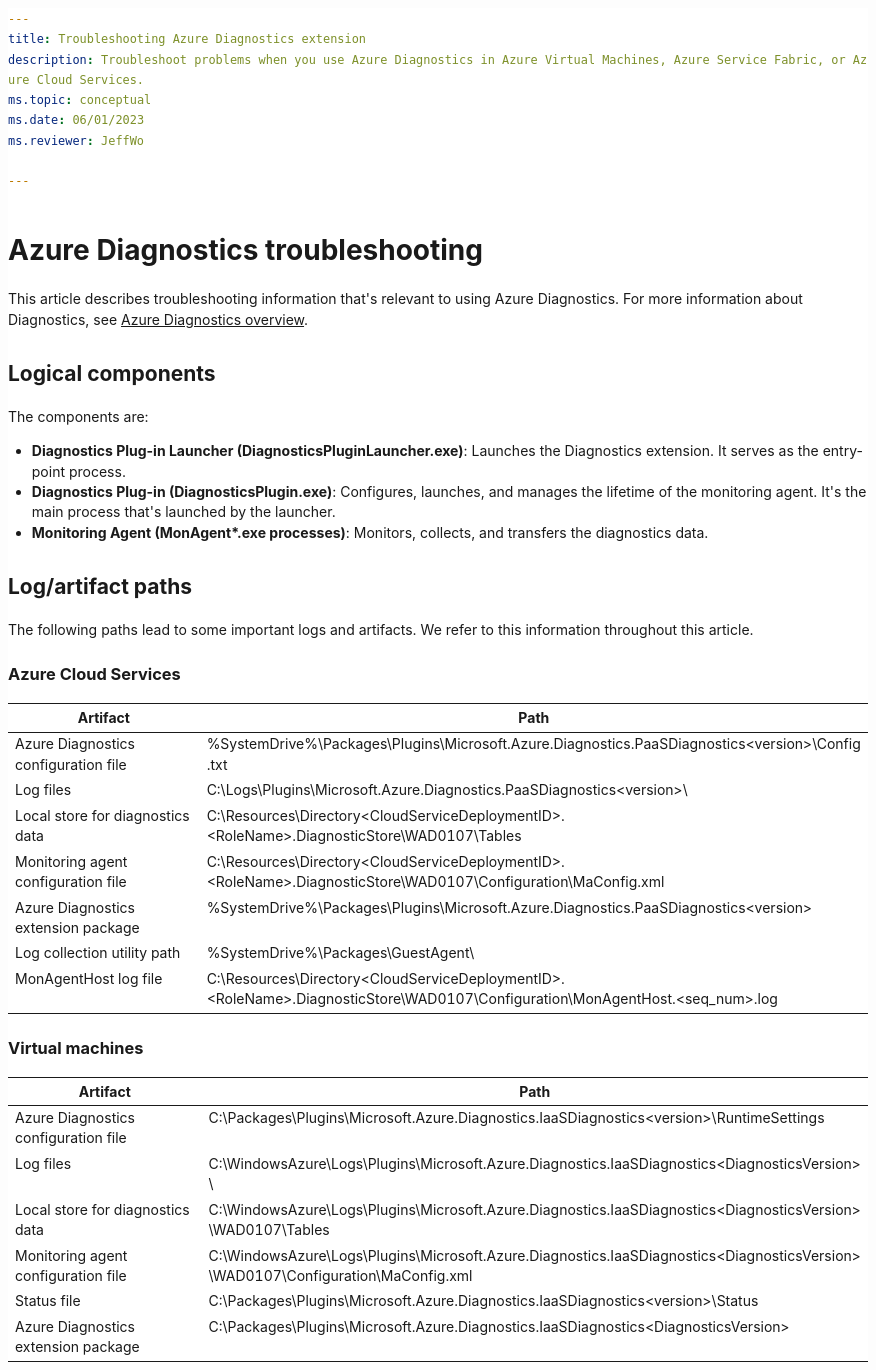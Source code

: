 ```yaml
---
title: Troubleshooting Azure Diagnostics extension
description: Troubleshoot problems when you use Azure Diagnostics in Azure Virtual Machines, Azure Service Fabric, or Azure Cloud Services.
ms.topic: conceptual
ms.date: 06/01/2023
ms.reviewer: JeffWo

---
```


# Azure Diagnostics troubleshooting
This article describes troubleshooting information that's relevant to using Azure Diagnostics. For more information about Diagnostics, see [Azure Diagnostics overview](diagnostics-extension-overview.md).

## Logical components

The components are:

- **Diagnostics Plug-in Launcher (DiagnosticsPluginLauncher.exe)**: Launches the Diagnostics extension. It serves as the entry-point process.
- **Diagnostics Plug-in (DiagnosticsPlugin.exe)**: Configures, launches, and manages the lifetime of the monitoring agent. It's the main process that's launched by the launcher.
- **Monitoring Agent (MonAgent\*.exe processes)**: Monitors, collects, and transfers the diagnostics data.

## Log/artifact paths
The following paths lead to some important logs and artifacts. We refer to this information throughout this article.

### Azure Cloud Services
| Artifact | Path |
| --- | --- |
| Azure Diagnostics configuration file | %SystemDrive%\Packages\Plugins\Microsoft.Azure.Diagnostics.PaaSDiagnostics\<version>\Config.txt |
| Log files | C:\Logs\Plugins\Microsoft.Azure.Diagnostics.PaaSDiagnostics\<version>\ |
| Local store for diagnostics data | C:\Resources\Directory\<CloudServiceDeploymentID>.\<RoleName>.DiagnosticStore\WAD0107\Tables |
| Monitoring agent configuration file | C:\Resources\Directory\<CloudServiceDeploymentID>.\<RoleName>.DiagnosticStore\WAD0107\Configuration\MaConfig.xml |
| Azure Diagnostics extension package | %SystemDrive%\Packages\Plugins\Microsoft.Azure.Diagnostics.PaaSDiagnostics\<version> |
| Log collection utility path | %SystemDrive%\Packages\GuestAgent\ |
| MonAgentHost log file| C:\Resources\Directory\<CloudServiceDeploymentID>.\<RoleName>.DiagnosticStore\WAD0107\Configuration\MonAgentHost.<seq_num>.log |

### Virtual machines
| Artifact | Path |
| --- | --- |
| Azure Diagnostics configuration file | C:\Packages\Plugins\Microsoft.Azure.Diagnostics.IaaSDiagnostics\<version>\RuntimeSettings |
| Log files | C:\WindowsAzure\Logs\Plugins\Microsoft.Azure.Diagnostics.IaaSDiagnostics\<DiagnosticsVersion>\ |
| Local store for diagnostics data | C:\WindowsAzure\Logs\Plugins\Microsoft.Azure.Diagnostics.IaaSDiagnostics\<DiagnosticsVersion>\WAD0107\Tables |
| Monitoring agent configuration file | C:\WindowsAzure\Logs\Plugins\Microsoft.Azure.Diagnostics.IaaSDiagnostics\<DiagnosticsVersion>\WAD0107\Configuration\MaConfig.xml |
| Status file | C:\Packages\Plugins\Microsoft.Azure.Diagnostics.IaaSDiagnostics\<version>\Status |
| Azure Diagnostics extension package | C:\Packages\Plugins\Microsoft.Azure.Diagnostics.IaaSDiagnostics\<DiagnosticsVersion>|